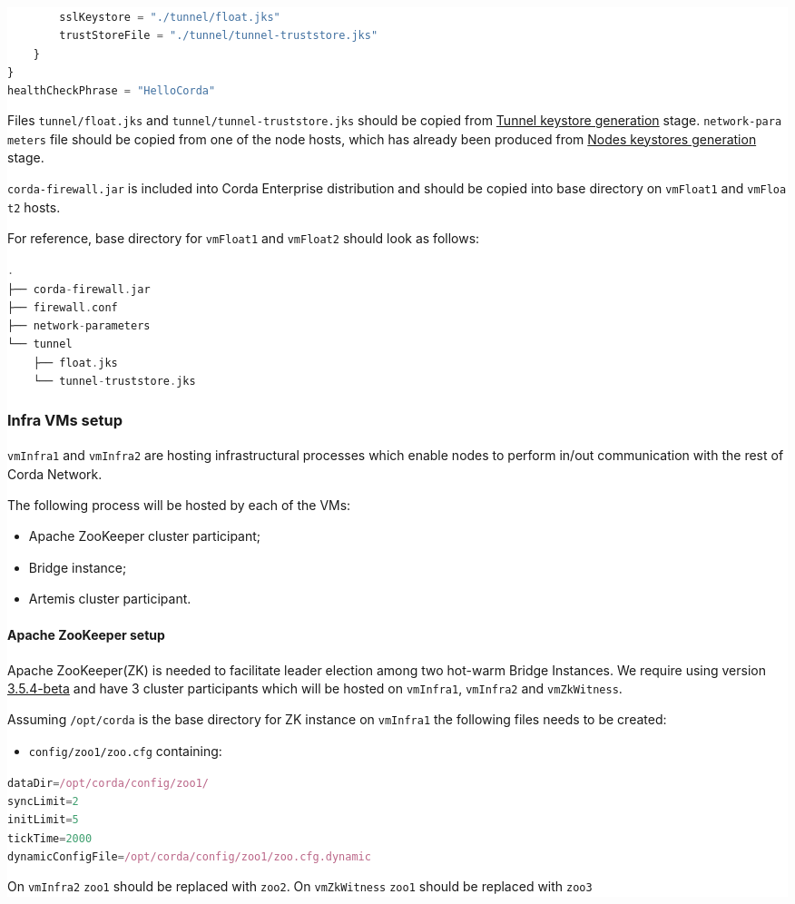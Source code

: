 ```javascript
        sslKeystore = "./tunnel/float.jks"
        trustStoreFile = "./tunnel/tunnel-truststore.jks"
    }
}
healthCheckPhrase = "HelloCorda"
```
Files `tunnel/float.jks` and `tunnel/tunnel-truststore.jks` should be copied from [Tunnel keystore generation](#tunnel-keystore-generation) stage.
                    `network-parameters` file should be copied from one of the node hosts, which has already been produced from [Nodes keystores generation](#nodes-keystores-generation) stage.

`corda-firewall.jar` is included into Corda Enterprise distribution and should be copied into base directory on `vmFloat1` and `vmFloat2` hosts.

For reference, base directory for `vmFloat1` and `vmFloat2` should look as follows:

```kotlin
.
├── corda-firewall.jar
├── firewall.conf
├── network-parameters
└── tunnel
    ├── float.jks
    └── tunnel-truststore.jks
```

### Infra VMs setup

`vmInfra1` and `vmInfra2` are hosting infrastructural processes which enable nodes to perform in/out communication with the rest of Corda Network.

The following process will be hosted by each of the VMs:


* Apache ZooKeeper cluster participant;


* Bridge instance;


* Artemis cluster participant.



#### Apache ZooKeeper setup

Apache ZooKeeper(ZK) is needed to facilitate leader election among two hot-warm Bridge Instances.
                        We require using version [3.5.4-beta](https://apache.org/dist/zookeeper/zookeeper-3.5.4-beta/zookeeper-3.5.4-beta.tar.gz) and have 3 cluster participants which will be hosted on `vmInfra1`, `vmInfra2` and `vmZkWitness`.

Assuming `/opt/corda` is the base directory for ZK instance on `vmInfra1` the following files needs to be created:


* `config/zoo1/zoo.cfg` containing:


```javascript
dataDir=/opt/corda/config/zoo1/
syncLimit=2
initLimit=5
tickTime=2000
dynamicConfigFile=/opt/corda/config/zoo1/zoo.cfg.dynamic
```
On `vmInfra2` `zoo1` should be replaced with `zoo2`.
                        On `vmZkWitness` `zoo1` should be replaced with `zoo3`
